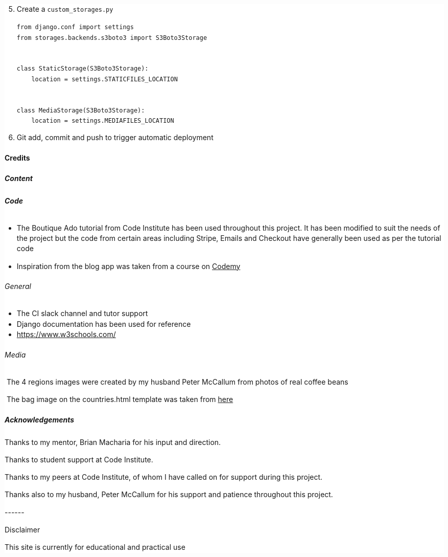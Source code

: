 5. Create a  `custom_storages.py` 

   ```
   from django.conf import settings
   from storages.backends.s3boto3 import S3Boto3Storage
   
   
   class StaticStorage(S3Boto3Storage):
       location = settings.STATICFILES_LOCATION
   
   
   class MediaStorage(S3Boto3Storage):
       location = settings.MEDIAFILES_LOCATION
   ```

6. Git add, commit and push to trigger automatic deployment

   

#### Credits

##### Content

###### **Code**

- The Boutique Ado tutorial from Code Institute has been used throughout this project.  It has been modified to suit the needs of the project but the code from certain areas including Stripe, Emails and Checkout have generally been used as per the tutorial code

- Inspiration from the blog app was taken from a course on [Codemy](https://www.youtube.com/watch?v=B40bteAMM_M)

  

###### General

- The CI slack channel and tutor support
- Django documentation has been used for reference
- https://www.w3schools.com/




###### Media

​	The 4 regions images were created by my husband Peter McCallum from photos of real coffee beans

​	The bag image on the countries.html template was taken from [here](https://yellowimages.com/stock/glossy-kraft-coffee-bag-with-valve-mockup-halfside-view-13662)



##### Acknowledgements

Thanks to my mentor, Brian Macharia for his input and direction.

Thanks to student support at Code Institute.

Thanks to my peers at Code Institute, of whom I have called on for support during this project.

Thanks also to my husband, Peter McCallum for his support and patience throughout this project.



\------



Disclaimer



This site is currently for educational and practical use 